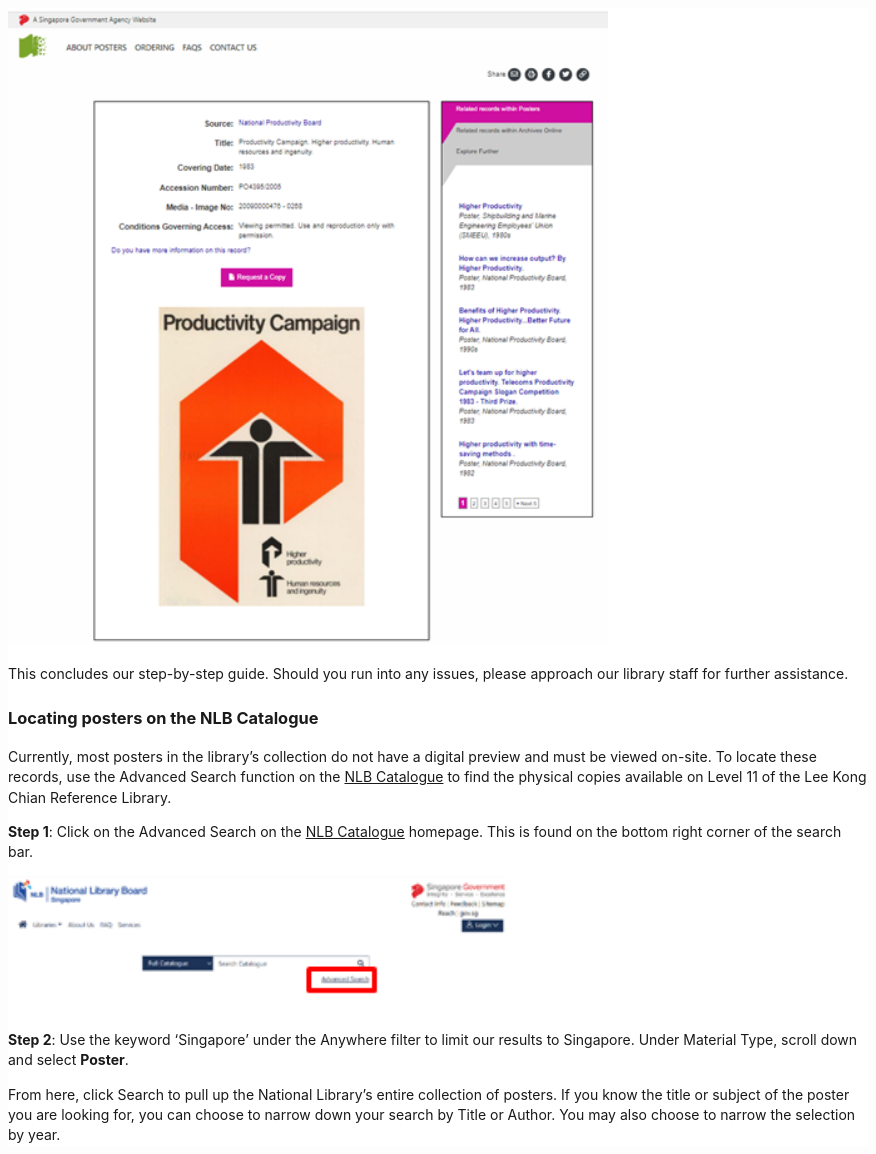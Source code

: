 <img src="\images\other-formats\posters-onesearch-09.png" style="width:600px;" />

This concludes our step-by-step guide. Should you run into any issues, please approach our library staff for further assistance.

### **Locating posters on the NLB Catalogue**

Currently, most posters in the library’s collection do not have a digital preview and must be viewed on-site. To locate these records, use the Advanced Search function on the [NLB Catalogue](https://catalogue.nlb.gov.sg/) to find the physical copies available on Level 11 of the Lee Kong Chian Reference Library. 

**Step 1**: Click on the Advanced Search on the [NLB Catalogue](https://catalogue.nlb.gov.sg/) homepage. This is found on the bottom right corner of the search bar. 

<img src="\images\other-formats\posters-opac-01.png" style="width:500px;" />

**Step 2**: Use the keyword ‘Singapore’ under the Anywhere filter to limit our results to Singapore. Under Material Type, scroll down and select **Poster**.

From here, click Search to pull up the National Library’s entire collection of posters. If you know the title or subject of the poster you are looking for, you can choose to narrow down your search by Title or Author. You may also choose to narrow the selection by year.
